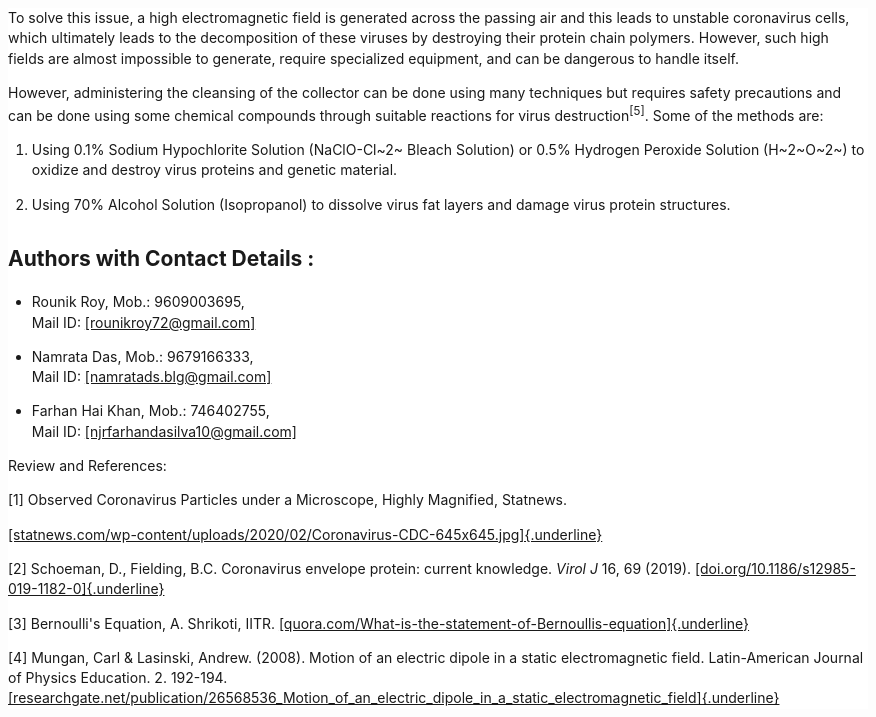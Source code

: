 To solve this issue, a high electromagnetic field is generated across
the passing air and this leads to unstable coronavirus cells, which
ultimately leads to the decomposition of these viruses by destroying
their protein chain polymers. However, such high fields are almost
impossible to generate, require specialized equipment, and can be
dangerous to handle itself.

However, administering the cleansing of the collector can be done using
many techniques but requires safety precautions and can be done using
some chemical compounds through suitable reactions for virus
destruction<sup>[5]</sup>. Some of the methods are:

1.  Using 0.1% Sodium Hypochlorite Solution (NaClO-Cl~2~ Bleach
    Solution) or 0.5% Hydrogen Peroxide Solution (H~2~O~2~) to oxidize
    and destroy virus proteins and genetic material.

2.  Using 70% Alcohol Solution (Isopropanol) to dissolve virus fat
    layers and damage virus protein structures.

## Authors with Contact Details :

-   Rounik Roy, Mob.: 9609003695,\
    Mail ID:
    [[rounikroy72\@gmail.com]](mailto:rounikroy72@gmail.com)

-   Namrata Das, Mob.: 9679166333,\
    Mail ID:
    [[namratads.blg\@gmail.com]](mailto:namratads.blg@gmail.com)

-   Farhan Hai Khan, Mob.: 746402755,\
    Mail ID:
    [[njrfarhandasilva10\@gmail.com]](mailto:njrfarhandasilva10@gmail.com)

Review and References:

\[1\] Observed Coronavirus Particles under a Microscope, Highly
Magnified, Statnews.

[[statnews.com/wp-content/uploads/2020/02/Coronavirus-CDC-645x645.jpg]{.underline}](https://www.statnews.com/wp-content/uploads/2020/02/Coronavirus-CDC-645x645.jpg)

\[2\] Schoeman, D., Fielding, B.C. Coronavirus envelope protein: current
knowledge. *Virol J* 16, 69 (2019).
[[doi.org/10.1186/s12985-019-1182-0]{.underline}](https://doi.org/10.1186/s12985-019-1182-0)

\[3\] Bernoulli's Equation, A. Shrikoti, IITR.
[[quora.com/What-is-the-statement-of-Bernoullis-equation]{.underline}](https://www.quora.com/What-is-the-statement-of-Bernoullis-equation)

\[4\] Mungan, Carl & Lasinski, Andrew. (2008). Motion of an electric
dipole in a static electromagnetic field. Latin-American Journal of
Physics Education. 2. 192-194.
[[researchgate.net/publication/26568536\_Motion\_of\_an\_electric\_dipole\_in\_a\_static\_electromagnetic\_field]{.underline}](https://www.researchgate.net/publication/26568536_Motion_of_an_electric_dipole_in_a_static_electromagnetic_field)
